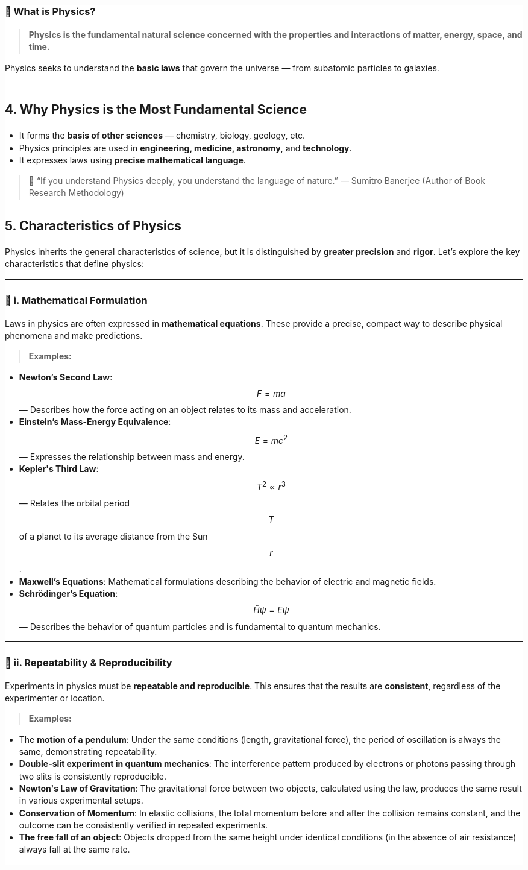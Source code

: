 ### 🔹 What is Physics?

> **Physics is the fundamental natural science concerned with the properties and interactions of matter, energy, space, and time.**

Physics seeks to understand the **basic laws** that govern the universe — from subatomic particles to galaxies.

---

## 4. Why Physics is the Most Fundamental Science

- It forms the **basis of other sciences** — chemistry, biology, geology, etc.
- Physics principles are used in **engineering, medicine, astronomy**, and **technology**.
- It expresses laws using **precise mathematical language**.

> 📌 “If you understand Physics deeply, you understand the language of nature.” — Sumitro Banerjee (Author of Book Research Methodology)

## 5. Characteristics of Physics

Physics inherits the general characteristics of science, but it is distinguished by **greater precision** and **rigor**. Let’s explore the key characteristics that define physics:

---

### 🧮 i. Mathematical Formulation  
Laws in physics are often expressed in **mathematical equations**. These provide a precise, compact way to describe physical phenomena and make predictions.

> **Examples:**
- **Newton’s Second Law**: $$ F = ma $$ — Describes how the force acting on an object relates to its mass and acceleration.
- **Einstein’s Mass-Energy Equivalence**: $$ E = mc^2 $$ — Expresses the relationship between mass and energy.
- **Kepler's Third Law**: $$ T^2 \propto r^3 $$ — Relates the orbital period $$ T $$ of a planet to its average distance from the Sun $$ r $$.
- **Maxwell’s Equations**: Mathematical formulations describing the behavior of electric and magnetic fields.
- **Schrödinger’s Equation**: $$ \hat{H}\psi = E\psi $$ — Describes the behavior of quantum particles and is fundamental to quantum mechanics.

---

### 🔁 ii. Repeatability & Reproducibility  
Experiments in physics must be **repeatable and reproducible**. This ensures that the results are **consistent**, regardless of the experimenter or location.

> **Examples:**
- The **motion of a pendulum**: Under the same conditions (length, gravitational force), the period of oscillation is always the same, demonstrating repeatability.
- **Double-slit experiment in quantum mechanics**: The interference pattern produced by electrons or photons passing through two slits is consistently reproducible.
- **Newton's Law of Gravitation**: The gravitational force between two objects, calculated using the law, produces the same result in various experimental setups.
- **Conservation of Momentum**: In elastic collisions, the total momentum before and after the collision remains constant, and the outcome can be consistently verified in repeated experiments.
- **The free fall of an object**: Objects dropped from the same height under identical conditions (in the absence of air resistance) always fall at the same rate.

---